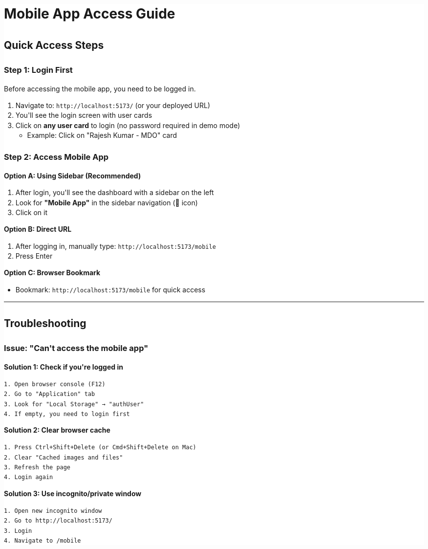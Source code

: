 # Mobile App Access Guide

## Quick Access Steps

### Step 1: Login First
Before accessing the mobile app, you need to be logged in.

1. Navigate to: `http://localhost:5173/` (or your deployed URL)
2. You'll see the login screen with user cards
3. Click on **any user card** to login (no password required in demo mode)
   - Example: Click on "Rajesh Kumar - MDO" card

### Step 2: Access Mobile App

**Option A: Using Sidebar (Recommended)**
1. After login, you'll see the dashboard with a sidebar on the left
2. Look for **"Mobile App"** in the sidebar navigation (📱 icon)
3. Click on it

**Option B: Direct URL**
1. After logging in, manually type: `http://localhost:5173/mobile`
2. Press Enter

**Option C: Browser Bookmark**
- Bookmark: `http://localhost:5173/mobile` for quick access

---

## Troubleshooting

### Issue: "Can't access the mobile app"

**Solution 1: Check if you're logged in**
```
1. Open browser console (F12)
2. Go to "Application" tab
3. Look for "Local Storage" → "authUser"
4. If empty, you need to login first
```

**Solution 2: Clear browser cache**
```
1. Press Ctrl+Shift+Delete (or Cmd+Shift+Delete on Mac)
2. Clear "Cached images and files"
3. Refresh the page
4. Login again
```

**Solution 3: Use incognito/private window**
```
1. Open new incognito window
2. Go to http://localhost:5173/
3. Login
4. Navigate to /mobile
```
